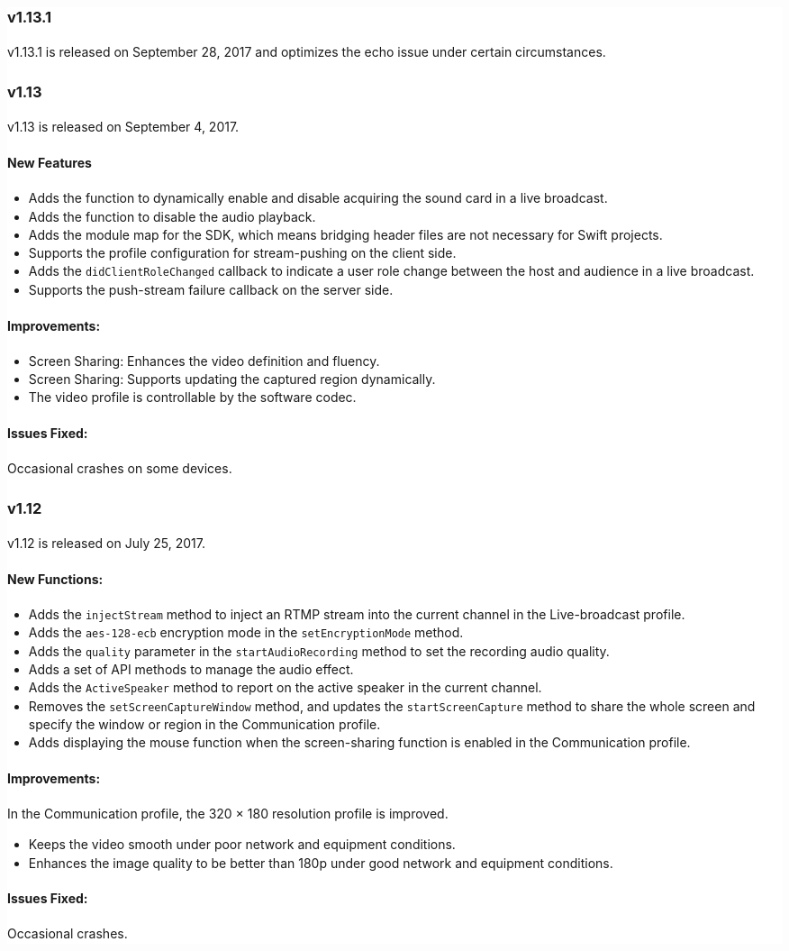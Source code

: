 ### v1.13.1

v1.13.1 is released on September 28, 2017 and optimizes the echo issue under certain circumstances.

### v1.13

v1.13 is released on September 4, 2017. 

#### New Features

- Adds the function to dynamically enable and disable acquiring the sound card in a live broadcast.
- Adds the function to disable the audio playback.
- Adds the module map for the SDK, which means bridging header files are not necessary for Swift projects.
- Supports the profile configuration for stream-pushing on the client side.
- Adds the <code>didClientRoleChanged</code> callback to indicate a user role change between the host and audience in a live broadcast.
- Supports the push-stream failure callback on the server side.

#### Improvements:

- Screen Sharing: Enhances the video definition and fluency.
- Screen Sharing: Supports updating the captured region dynamically.
- The video profile is controllable by the software codec.

#### Issues Fixed:

Occasional crashes on some devices.

### v1.12

v1.12  is released on July 25, 2017. 

#### New Functions:

- Adds the <code>injectStream</code> method to inject an RTMP stream into the current channel in the Live-broadcast profile.
- Adds the <code>aes-128-ecb</code> encryption mode in the `setEncryptionMode` method.
- Adds the <code>quality</code> parameter in the <code>startAudioRecording</code> method to set the recording audio quality.
- Adds a set of API methods to manage the audio effect.
- Adds the <code>ActiveSpeaker</code> method to report on the active speaker in the current channel.
- Removes the <code>setScreenCaptureWindow</code> method, and updates the <code>startScreenCapture</code> method to share the whole screen and specify the window or region in the Communication profile.
- Adds displaying the mouse function when the screen-sharing function is enabled in the Communication profile.

#### Improvements:

In the Communication profile, the 320 &times; 180 resolution profile is improved.

- Keeps the video smooth under poor network and equipment conditions.
- Enhances the image quality to be better than 180p under good network and equipment conditions.

#### Issues Fixed:

Occasional crashes.
